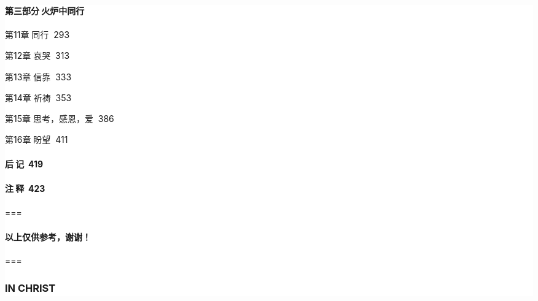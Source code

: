 
#### 第三部分 火炉中同行



第11章 同行  293





第12章 哀哭  313





第13章 信靠  333





第14章 祈祷  353





第15章 思考，感恩，爱  386





第16章 盼望  411



#### 后 记  419





#### 注 释  423



===

#### 以上仅供参考，谢谢！

===


### IN CHRIST

